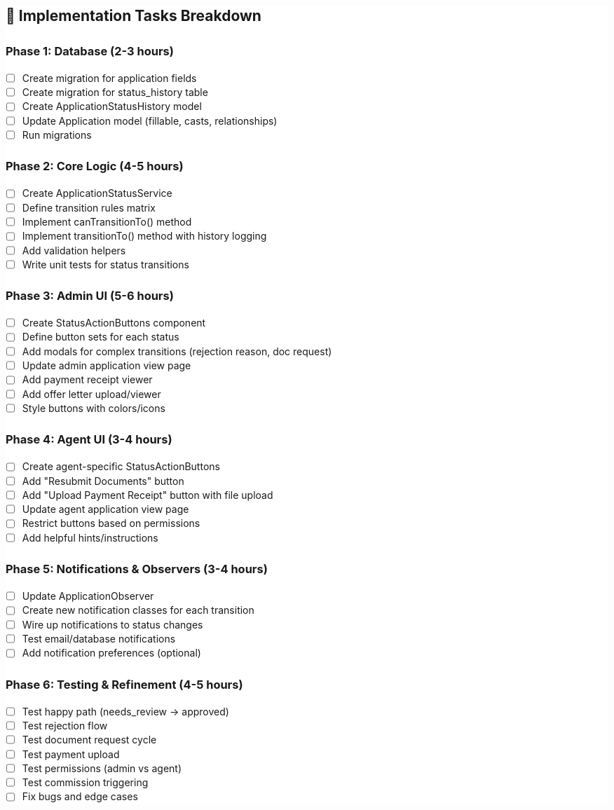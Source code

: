 
## 🎯 Implementation Tasks Breakdown

### Phase 1: Database (2-3 hours)
- [ ] Create migration for application fields
- [ ] Create migration for status_history table
- [ ] Create ApplicationStatusHistory model
- [ ] Update Application model (fillable, casts, relationships)
- [ ] Run migrations

### Phase 2: Core Logic (4-5 hours)
- [ ] Create ApplicationStatusService
- [ ] Define transition rules matrix
- [ ] Implement canTransitionTo() method
- [ ] Implement transitionTo() method with history logging
- [ ] Add validation helpers
- [ ] Write unit tests for status transitions

### Phase 3: Admin UI (5-6 hours)
- [ ] Create StatusActionButtons component
- [ ] Define button sets for each status
- [ ] Add modals for complex transitions (rejection reason, doc request)
- [ ] Update admin application view page
- [ ] Add payment receipt viewer
- [ ] Add offer letter upload/viewer
- [ ] Style buttons with colors/icons

### Phase 4: Agent UI (3-4 hours)
- [ ] Create agent-specific StatusActionButtons
- [ ] Add "Resubmit Documents" button
- [ ] Add "Upload Payment Receipt" button with file upload
- [ ] Update agent application view page
- [ ] Restrict buttons based on permissions
- [ ] Add helpful hints/instructions

### Phase 5: Notifications & Observers (3-4 hours)
- [ ] Update ApplicationObserver
- [ ] Create new notification classes for each transition
- [ ] Wire up notifications to status changes
- [ ] Test email/database notifications
- [ ] Add notification preferences (optional)

### Phase 6: Testing & Refinement (4-5 hours)
- [ ] Test happy path (needs_review → approved)
- [ ] Test rejection flow
- [ ] Test document request cycle
- [ ] Test payment upload
- [ ] Test permissions (admin vs agent)
- [ ] Test commission triggering
- [ ] Fix bugs and edge cases
